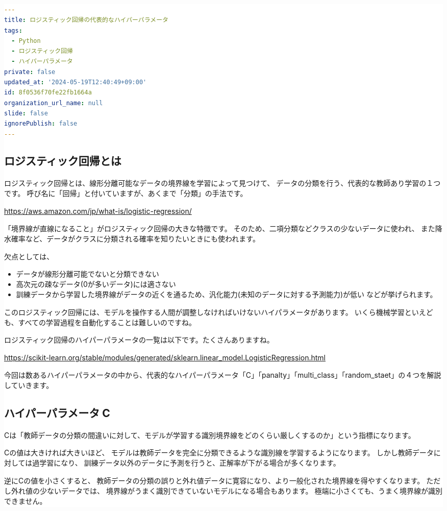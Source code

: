 ```yaml
---
title: ロジスティック回帰の代表的なハイパーパラメータ
tags:
  - Python
  - ロジスティック回帰
  - ハイパーパラメータ
private: false
updated_at: '2024-05-19T12:40:49+09:00'
id: 8f0536f70fe22fb1664a
organization_url_name: null
slide: false
ignorePublish: false
---
```

## ロジスティック回帰とは

ロジスティック回帰とは、線形分離可能なデータの境界線を学習によって見つけて、
データの分類を行う、代表的な教師あり学習の１つです。
呼び名に「回帰」と付いていますが、あくまで「分類」の手法です。

https://aws.amazon.com/jp/what-is/logistic-regression/

「境界線が直線になること」がロジスティック回帰の大きな特徴です。
そのため、二項分類などクラスの少ないデータに使われ、
また降水確率など、データがクラスに分類される確率を知りたいときにも使われます。

欠点としては、
- データが線形分離可能でないと分類できない
- ⾼次元の疎なデータ(0が多いデータ)には適さない
- 訓練データから学習した境界線がデータの近くを通るため、汎化能力(未知のデータに対する予測能力)が低い
などが挙げられます。


このロジスティック回帰には、モデルを操作する人間が調整しなければいけないハイパラメータがあります。
いくら機械学習といえども、すべての学習過程を自動化することは難しいのですね。

ロジスティック回帰のハイパーパラメータの一覧は以下です。たくさんありますね。


https://scikit-learn.org/stable/modules/generated/sklearn.linear_model.LogisticRegression.html


今回は数あるハイパーパラメータの中から、代表的なハイパーパラメータ「C」「panalty」「multi_class」「random_staet」の４つを解説していきます。

## ハイパーパラメータ C
Cは「教師データの分類の間違いに対して、モデルが学習する識別境界線をどのくらい厳しくするのか」という指標になります。


Cの値は大きければ大きいほど、
モデルは教師データを完全に分類できるような識別線を学習するようになります。 
しかし教師データに対しては過学習になり、
訓練データ以外のデータに予測を行うと、正解率が下がる場合が多くなります。

逆にCの値を小さくすると、
教師データの分類の誤りと外れ値データに寛容になり、より一般化された境界線を得やすくなります。 ただし外れ値の少ないデータでは、
境界線がうまく識別できていないモデルになる場合もあります。
極端に小さくても、うまく境界線が識別できません。
